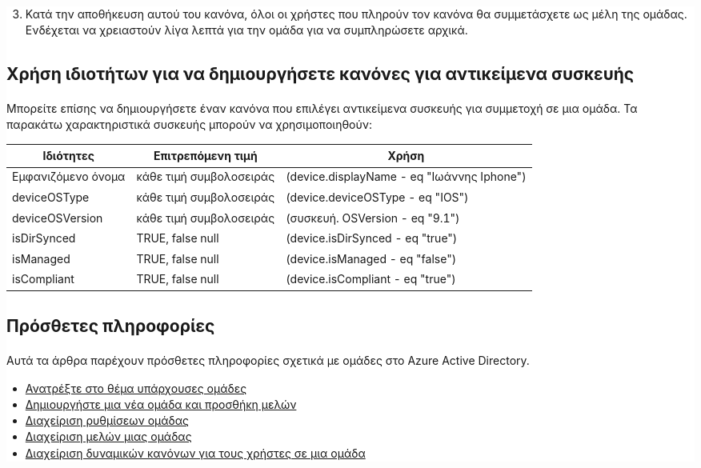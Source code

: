 3. Κατά την αποθήκευση αυτού του κανόνα, όλοι οι χρήστες που πληρούν τον κανόνα θα συμμετάσχετε ως μέλη της ομάδας. Ενδέχεται να χρειαστούν λίγα λεπτά για την ομάδα για να συμπληρώσετε αρχικά.


## <a name="using-attributes-to-create-rules-for-device-objects"></a>Χρήση ιδιοτήτων για να δημιουργήσετε κανόνες για αντικείμενα συσκευής

Μπορείτε επίσης να δημιουργήσετε έναν κανόνα που επιλέγει αντικείμενα συσκευής για συμμετοχή σε μια ομάδα. Τα παρακάτω χαρακτηριστικά συσκευής μπορούν να χρησιμοποιηθούν:

| Ιδιότητες           | Επιτρεπόμενη τιμή                  | Χρήση                                                |
|----------------------|---------------------------------|------------------------------------------------------|
| Εμφανιζόμενο όνομα          | κάθε τιμή συμβολοσειράς                | (device.displayName - eq "Ιωάννης Iphone")                 |
| deviceOSType         | κάθε τιμή συμβολοσειράς                | (device.deviceOSType - eq "IOS")                      |
| deviceOSVersion      | κάθε τιμή συμβολοσειράς                | (συσκευή. OSVersion - eq "9.1")                         |
| isDirSynced          | TRUE, false null                 | (device.isDirSynced - eq "true")                      |
| isManaged            | TRUE, false null                 | (device.isManaged - eq "false")                       |
| isCompliant          | TRUE, false null                 | (device.isCompliant - eq "true")                      |


## <a name="additional-information"></a>Πρόσθετες πληροφορίες
Αυτά τα άρθρα παρέχουν πρόσθετες πληροφορίες σχετικά με ομάδες στο Azure Active Directory.

* [Ανατρέξτε στο θέμα υπάρχουσες ομάδες](active-directory-groups-view-azure-portal.md)
* [Δημιουργήστε μια νέα ομάδα και προσθήκη μελών](active-directory-groups-create-azure-portal.md)
* [Διαχείριση ρυθμίσεων ομάδας](active-directory-groups-settings-azure-portal.md)
* [Διαχείριση μελών μιας ομάδας](active-directory-groups-membership-azure-portal.md)
* [Διαχείριση δυναμικών κανόνων για τους χρήστες σε μια ομάδα](active-directory-groups-dynamic-membership-azure-portal.md)
